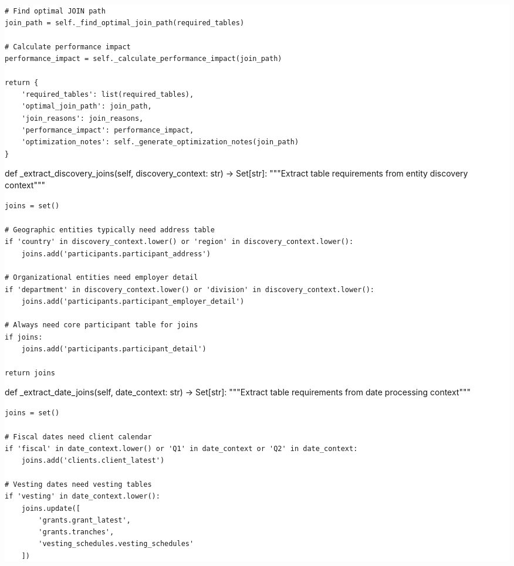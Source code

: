     # Find optimal JOIN path
    join_path = self._find_optimal_join_path(required_tables)
    
    # Calculate performance impact
    performance_impact = self._calculate_performance_impact(join_path)
    
    return {
        'required_tables': list(required_tables),
        'optimal_join_path': join_path,
        'join_reasons': join_reasons,
        'performance_impact': performance_impact,
        'optimization_notes': self._generate_optimization_notes(join_path)
    }

def _extract_discovery_joins(self, discovery_context: str) -> Set[str]:
    """Extract table requirements from entity discovery context"""
    
    joins = set()
    
    # Geographic entities typically need address table
    if 'country' in discovery_context.lower() or 'region' in discovery_context.lower():
        joins.add('participants.participant_address')
    
    # Organizational entities need employer detail
    if 'department' in discovery_context.lower() or 'division' in discovery_context.lower():
        joins.add('participants.participant_employer_detail')
    
    # Always need core participant table for joins
    if joins:
        joins.add('participants.participant_detail')
    
    return joins

def _extract_date_joins(self, date_context: str) -> Set[str]:
    """Extract table requirements from date processing context"""
    
    joins = set()
    
    # Fiscal dates need client calendar
    if 'fiscal' in date_context.lower() or 'Q1' in date_context or 'Q2' in date_context:
        joins.add('clients.client_latest')
    
    # Vesting dates need vesting tables
    if 'vesting' in date_context.lower():
        joins.update([
            'grants.grant_latest',
            'grants.tranches', 
            'vesting_schedules.vesting_schedules'
        ])
    
